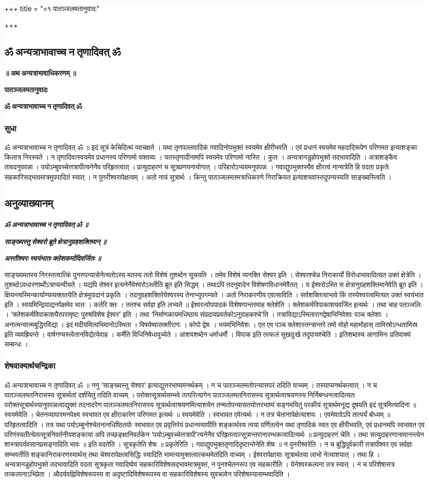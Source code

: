 +++
title = "०१ पातञ्जलमतानुवादः"

+++


## ॐ अन्यत्राभावाच्च न तृणादिवत् ॐ

**॥ अथ अन्यत्राभावाधिकरणम् ॥**

**पातञ्जलमतानुवादः**

**ॐ अन्यत्राभावाच्च न तृणादिवत् ॐ**

### **सुधा**

ॐ अन्यत्राभावाच्च न तृणादिवत् ॐ ॥ इदं सूत्रं केचिदित्थं व्याचक्षते । यथा तृणपल्लवादिकं गवादिनोपभुक्तं स्वयमेव क्षीरीभवति । एवं प्रधानं स्वयमेव महदादिरूपेण परिणमत इत्याशङ्का किलात्र निरस्यते । न तृणादिवत्स्वयमेव प्रधानस्य परिणामो वक्तव्यः । यतस्तृणादीनामपि स्वयमेव परिणामो नास्ति । कुतः । अन्यत्रानडुहोपभुक्ते तदभावादिति । अत्राशङ्कैव तावदनुपपन्ना । पयोऽम्बुवच्चेत्तत्रापीत्यनेनैव परिहृतत्वात् । प्रत्युदाहरणं च सूत्रप्रणयनायोगात् । परिहारोऽप्ययमनुपपन्नः । गवाद्युपभुक्तस्यैव क्षीरत्वं नान्यत्रेति हि वदता प्रकृतेः सहकारिसद्भावमात्रमुपपादितं स्यात् । न पुनरीश्वरापेक्षत्वम् । अतो नायं सूत्रार्थः । किन्तु पातञ्जलमतमत्राधिकरणे निराक्रियत इत्याशयवांस्तदुपन्यस्यति साङ्ख्यस्त्विति ।

## **अनुव्याख्यानम्**

***ॐ अन्यत्राभावाच्च न तृणादिवत् ॐ ॥***

***साङ्ख्यस्तु सेश्वरो ब्रूते क्षेत्रानुग्रहशक्तिमान् ॥***

***अस्तीश्वरः स्वयंभातः क्लेशकर्मादिवर्जितः ॥***

साङ्ख्यमतस्य निरस्तत्वात्किं पुनरुपन्यासेनेत्यतोऽस्य मतस्य ततो विशेषं तुशब्देन सूचयति । तमेव विशेषं व्यनक्ति सेश्वर इति । सेश्वरश्चेन्न निराकार्यो विरोधाभावादित्यत उक्तं क्षेत्रेति । तुशब्दोऽवधारणार्थोऽत्राप्यन्वीयते । यद्यपि सेश्वर इत्यनेनैवेश्वरोऽस्तीति ब्रूत इति सिद्धम् । तथाऽपि तदनुवादेन विशेषणविधानमेवैतत् । य ईश्वरोऽस्ति स क्षेत्रानुग्रहशक्तिमानेवेति ब्रूत इति । क्षियन्त्यस्मिन्कार्याण्यव्यक्ततयेति क्षेत्रमुपादानं प्रकृतिः । तदनुग्रहशक्तिरेवेश्वरस्य तेनाभ्युपगम्यते । अतो निराकरणीय एवासाविति । सर्वशक्तित्वाभावे किं तस्येश्वरत्वमित्यत उक्तं स्वयंभात इति । स्वयमिन्द्रियाद्यनपेक्षमेव भातः । कर्तरि क्तः । ततश्च सर्वज्ञ इति लभ्यते ॥ ईश्वरत्वोपपादकं विशेषणान्तरमाह क्लेशेति । क्लेशकर्मविपाकाशयवर्जित इत्यर्थः । तथा चाह पतञ्जलिः । ‘क्लेशकर्मविपाकाशयैरपरामृष्टः पुरुषविशेष ईश्वर’ इति । तथा ‘निर्माणकायमधिष्ठाय संप्रदायप्रवर्तकोऽनुग्राहकश्चे’ति । तत्राविद्याऽस्मितारागद्वेषाभिनिवेशाः पञ्च क्लेशाः । अनात्मन्यात्मबुद्धिरविद्या । इदं मदीयमित्यभिमानोऽस्मिता । विषयेष्वासक्तीरागः । कोपो द्वेषः । भयमभिनिवेशः । एत एव पञ्च क्लेशास्तन्त्रान्तरे तमो मोहो महामोहास् तामिस्रोऽन्धतामिस्र इति व्यवह्रियन्ते । वार्षगण्यस्त्वेतानविद्येत्येवाह । कर्मेति विधिनिषेधावुच्येते । आशयशब्देन धर्माधर्मौ । विपाक इति तत्फलं सुखदुःखे तदुपायश्चेति । इतिशब्दस्य आगामिनः प्रतिवाक्यं सम्बन्धः ।

### **शेषवाक्यार्थचन्द्रिका**

ॐ अन्यत्राभावाच्च न तृणादिवत् ॐ ॥ ननु ‘साङ्ख्यस्तु सेश्वर’ इत्याद्युत्तरभाष्यमनर्थकम् । न च पातञ्जलमतोपन्यासपरं तदिति वाच्यम् । तस्याप्यनर्थकत्वात् । न च पातञ्जलमतनिरासस्य सूत्रार्थतां दर्शयितुं तदिति वाच्यम् । परोक्तसूत्रार्थसम्भवे तत्परित्यागेन पातञ्जलमतनिरासस्य सूत्रार्थत्वाश्रयणस्य निर्निबन्धनत्वादित्यतः परोक्तसूत्रार्थस्यानुपपन्नत्वाद्युक्तं तदनादरेण पातञ्जलमतनिरासस्य सूत्रार्थत्वाश्रयणमित्याशयेन तन्मतोपन्यासतयोत्तरभाष्यं सङ्गमयितुं परकीयं सूत्रार्थमनूद्य दूषयति इदं सूत्रमित्यादिना ॥ स्वयमेवेति । चेतनव्यापारमनपेक्ष्य स्वभावत एव क्षीराकारेण परिणमत इत्यर्थः ॥ स्वयमेवेति । स्वभावत एवेत्यर्थः । न तत्र चेतानापेक्षेत्याशयः । एवमेवाग्रेऽपि तात्पर्यं बोध्यम् ॥ परिहृतत्वादिति । तत्र यथा पयोऽम्बुनोश्चेतनानधिष्ठितयोः स्वभावत एव प्रवृत्तिरेवं प्रधानस्यापीति शङ्कार्थस्य त्वया वर्णितत्वेन यथा तृणादिकं स्वत एव क्षीरीभवति, एवं प्रधानमपि स्वभावत एव परिणंस्यतीत्येतत्सूत्रनिवर्तनीयशङ्काया अपि तच्छङ्क्षानिवर्तकेन ‘पयोऽम्बुवच्चेत्तत्रापी’त्यनेनैव परिहृतत्वात्सूत्रान्तरानारम्भकत्वादित्यर्थः ॥ प्रत्युदाहरणं चेति । तथा सत्युदाहरणानामानन्त्येन शास्त्रापर्यवसानप्रसङ्गादिति भावः ॥ इति वदतेति । सूत्रकृतेति शेषः ॥ प्रकृतेरिति । गवाद्युपभुक्ततृणादिदृष्टान्तेनेति शेषः ॥ न पुनरीश्वरेति । न च बुद्धिपूर्वकारी तत्रापीश्वर एव सर्वज्ञः सम्भवतीति शङ्कानिराकरणस्यार्थस् तथा चेश्वरापेक्षत्वसिद्धिः स्यादिति भामत्यामुक्तत्वात्कथमेतदिति वाच्यम् । ईश्वरापेक्षायाः सूत्रार्थतया लाभो नेत्याशयात् । तथा हि । अन्यत्रानडुहोपभुक्ते तदभावादिति वदता सूत्रकृता गवादिष्वेव सहकारिविशेषसद्भावमात्रमुक्तं, न पुनश्चेतनरूप एव सहकारीति । येनेश्वरकल्पना तत्र स्यात् । न च परिशेषात्तत्र तत्कल्पनाऽभिप्रेता । औदर्यवह्निविशेषरूपस्य वा अदृष्टादिविशेषरूपस्य वा सहकारिविशेषस्य सुवचत्वेन परिशेषस्यासम्भवादिति ।
